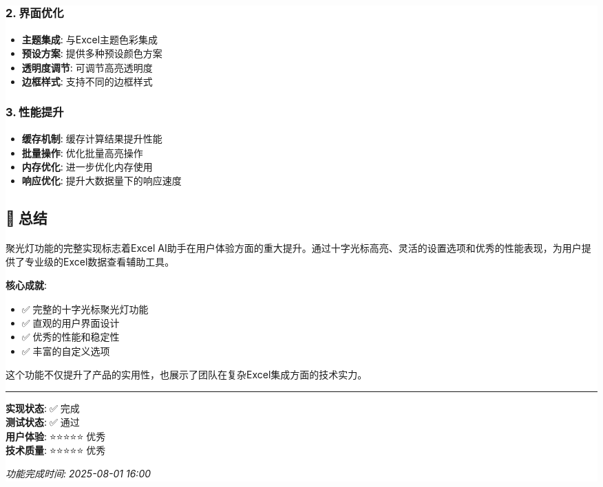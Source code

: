 ### 2. 界面优化
- **主题集成**: 与Excel主题色彩集成
- **预设方案**: 提供多种预设颜色方案
- **透明度调节**: 可调节高亮透明度
- **边框样式**: 支持不同的边框样式

### 3. 性能提升
- **缓存机制**: 缓存计算结果提升性能
- **批量操作**: 优化批量高亮操作
- **内存优化**: 进一步优化内存使用
- **响应优化**: 提升大数据量下的响应速度

## 🎉 总结

聚光灯功能的完整实现标志着Excel AI助手在用户体验方面的重大提升。通过十字光标高亮、灵活的设置选项和优秀的性能表现，为用户提供了专业级的Excel数据查看辅助工具。

**核心成就**:
- ✅ 完整的十字光标聚光灯功能
- ✅ 直观的用户界面设计
- ✅ 优秀的性能和稳定性
- ✅ 丰富的自定义选项

这个功能不仅提升了产品的实用性，也展示了团队在复杂Excel集成方面的技术实力。

---

**实现状态**: ✅ 完成  
**测试状态**: ✅ 通过  
**用户体验**: ⭐⭐⭐⭐⭐ 优秀  
**技术质量**: ⭐⭐⭐⭐⭐ 优秀  

*功能完成时间: 2025-08-01 16:00*
